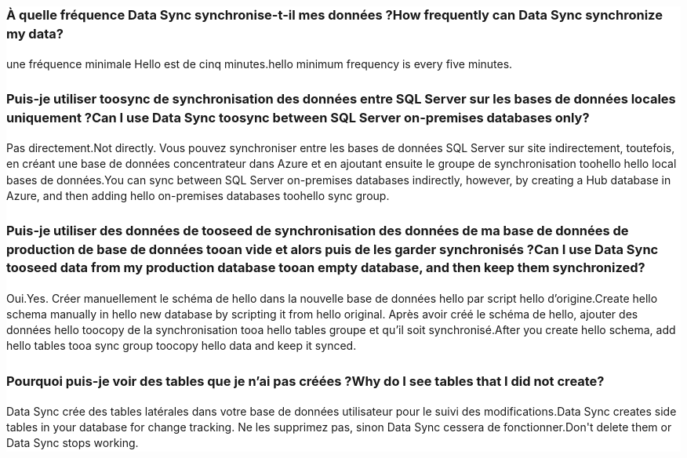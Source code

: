 ### <a name="how-frequently-can-data-sync-synchronize-my-data"></a><span data-ttu-id="602a9-192">À quelle fréquence Data Sync synchronise-t-il mes données ?</span><span class="sxs-lookup"><span data-stu-id="602a9-192">How frequently can Data Sync synchronize my data?</span></span> 
<span data-ttu-id="602a9-193">une fréquence minimale Hello est de cinq minutes.</span><span class="sxs-lookup"><span data-stu-id="602a9-193">hello minimum frequency is every five minutes.</span></span>

### <a name="can-i-use-data-sync-toosync-between-sql-server-on-premises-databases-only"></a><span data-ttu-id="602a9-194">Puis-je utiliser toosync de synchronisation des données entre SQL Server sur les bases de données locales uniquement ?</span><span class="sxs-lookup"><span data-stu-id="602a9-194">Can I use Data Sync toosync between SQL Server on-premises databases only?</span></span> 
<span data-ttu-id="602a9-195">Pas directement.</span><span class="sxs-lookup"><span data-stu-id="602a9-195">Not directly.</span></span> <span data-ttu-id="602a9-196">Vous pouvez synchroniser entre les bases de données SQL Server sur site indirectement, toutefois, en créant une base de données concentrateur dans Azure et en ajoutant ensuite le groupe de synchronisation toohello hello local bases de données.</span><span class="sxs-lookup"><span data-stu-id="602a9-196">You can sync between SQL Server on-premises databases indirectly, however, by creating a Hub database in Azure, and then adding hello on-premises databases toohello sync group.</span></span>
   
### <a name="can-i-use-data-sync-tooseed-data-from-my-production-database-tooan-empty-database-and-then-keep-them-synchronized"></a><span data-ttu-id="602a9-197">Puis-je utiliser des données de tooseed de synchronisation des données de ma base de données de production de base de données tooan vide et alors puis de les garder synchronisés ?</span><span class="sxs-lookup"><span data-stu-id="602a9-197">Can I use Data Sync tooseed data from my production database tooan empty database, and then keep them synchronized?</span></span> 
<span data-ttu-id="602a9-198">Oui.</span><span class="sxs-lookup"><span data-stu-id="602a9-198">Yes.</span></span> <span data-ttu-id="602a9-199">Créer manuellement le schéma de hello dans la nouvelle base de données hello par script hello d’origine.</span><span class="sxs-lookup"><span data-stu-id="602a9-199">Create hello schema manually in hello new database by scripting it from hello original.</span></span> <span data-ttu-id="602a9-200">Après avoir créé le schéma de hello, ajouter des données hello toocopy de la synchronisation tooa hello tables groupe et qu’il soit synchronisé.</span><span class="sxs-lookup"><span data-stu-id="602a9-200">After you create hello schema, add hello tables tooa sync group toocopy hello data and keep it synced.</span></span>

### <a name="why-do-i-see-tables-that-i-did-not-create"></a><span data-ttu-id="602a9-201">Pourquoi puis-je voir des tables que je n’ai pas créées ?</span><span class="sxs-lookup"><span data-stu-id="602a9-201">Why do I see tables that I did not create?</span></span>  
<span data-ttu-id="602a9-202">Data Sync crée des tables latérales dans votre base de données utilisateur pour le suivi des modifications.</span><span class="sxs-lookup"><span data-stu-id="602a9-202">Data Sync creates side tables in your database for change tracking.</span></span> <span data-ttu-id="602a9-203">Ne les supprimez pas, sinon Data Sync cessera de fonctionner.</span><span class="sxs-lookup"><span data-stu-id="602a9-203">Don't delete them or Data Sync stops working.</span></span>
   